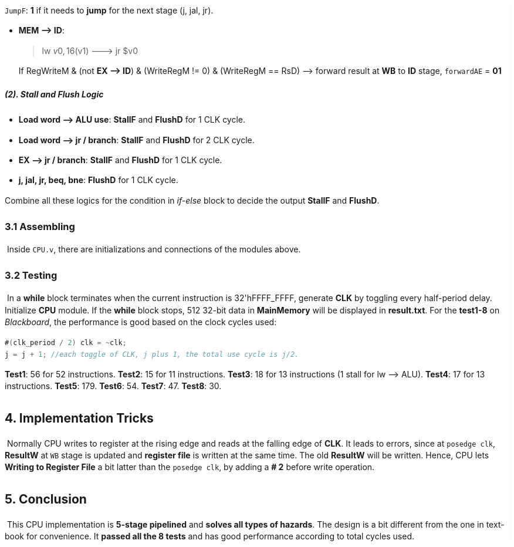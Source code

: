  ```JumpF```: **1** if it needs to **jump** for the next stage (j, jal, jr).

* **MEM --> ID**:

  > lw $v0, 16($v1)   --->   jr $v0

  If RegWriteM & (not **EX --> ID**) & (WriteRegM != 0) & (WriteRegM == RsD) --> forward result at **WB** to **ID** stage, ```forwardAE``` = **01**

##### (2). Stall and Flush Logic

* **Load word --> ALU use**:	**StallF** and **FlushD** for 1 CLK cycle.

* **Load word --> jr / branch**:    **StallF** and **FlushD** for 2 CLK cycle.

* **EX --> jr / branch**:    **StallF** and **FlushD** for 1 CLK cycle.
* **j, jal, jr, beq, bne**:    **FlushD** for 1 CLK cycle.

Combine all these logics for the condition in *if-else* block to decide the output **StallF** and **FlushD**.

### 3.1 Assembling
​		Inside ```CPU.v```, there are initializations and connections of the modules above.
### 3.2 Testing
​		In a **while** block terminates when the current instruction is 32'hFFFF_FFFF, generate **CLK** by toggling every half-period delay. Initialize **CPU** module. If the **while** block stops, 512 32-bit data in **MainMemory** will be displayed in **result.txt**. For the **test1-8** on *Blackboard*, the performance is good based on the clock cycles used:

```verilog
#(clk_period / 2) clk = ~clk;
j = j + 1; //each toggle of CLK, j plus 1, the total use cycle is j/2.
```

**Test1**: 56 for 52 instructions. **Test2**: 15 for 11 instructions. **Test3**: 18 for 13 instructions (1 stall for lw --> ALU). **Test4**: 17 for 13 instructions. **Test5**: 179. **Test6**: 54. **Test7**: 47. **Test8**: 30.  

## 4. Implementation Tricks
​		Normally CPU writes to register at the rising edge and reads at the falling edge of **CLK**. It leads to errors, since at ```posedge clk```, **ResultW** at ```WB``` stage is updated and **register file** is written at the same time. The old **ResultW** will be written. Hence, CPU lets **Writing to Register File** a bit latter than the ```posedge clk```, by adding a **# 2** before write operation.

## 5. Conclusion

​		This CPU implementation is **5-stage pipelined** and **solves all types of hazards**. The design is a bit different from the one in text-book for convenience. It **passed all the 8 tests** and has good performance according to total cycles used.
